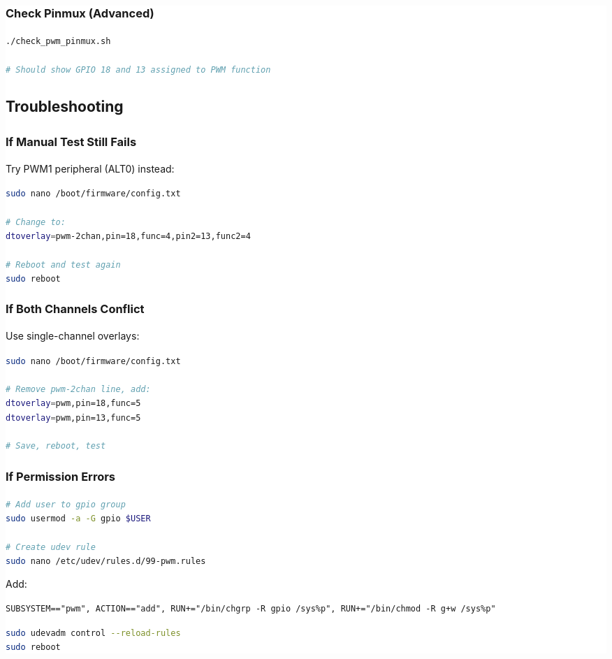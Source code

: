 ### Check Pinmux (Advanced)
```bash
./check_pwm_pinmux.sh

# Should show GPIO 18 and 13 assigned to PWM function
```

## Troubleshooting

### If Manual Test Still Fails

Try PWM1 peripheral (ALT0) instead:

```bash
sudo nano /boot/firmware/config.txt

# Change to:
dtoverlay=pwm-2chan,pin=18,func=4,pin2=13,func2=4

# Reboot and test again
sudo reboot
```

### If Both Channels Conflict

Use single-channel overlays:

```bash
sudo nano /boot/firmware/config.txt

# Remove pwm-2chan line, add:
dtoverlay=pwm,pin=18,func=5
dtoverlay=pwm,pin=13,func=5

# Save, reboot, test
```

### If Permission Errors

```bash
# Add user to gpio group
sudo usermod -a -G gpio $USER

# Create udev rule
sudo nano /etc/udev/rules.d/99-pwm.rules
```

Add:
```
SUBSYSTEM=="pwm", ACTION=="add", RUN+="/bin/chgrp -R gpio /sys%p", RUN+="/bin/chmod -R g+w /sys%p"
```

```bash
sudo udevadm control --reload-rules
sudo reboot
```
